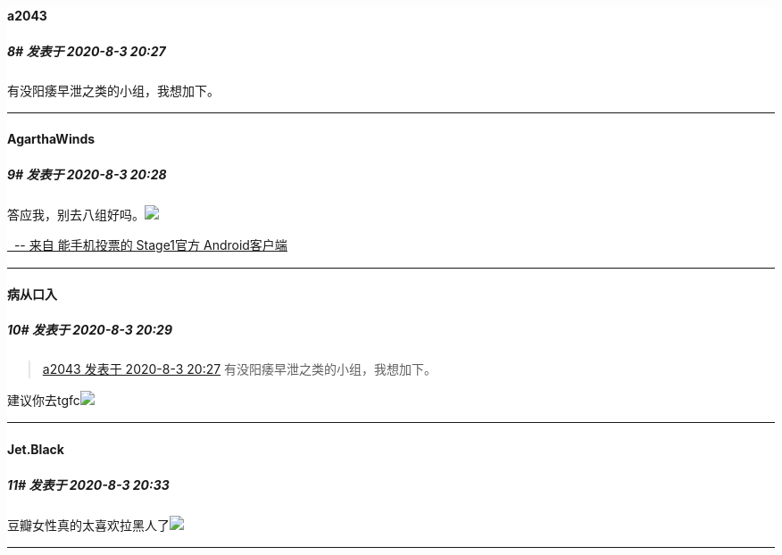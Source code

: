 ####  a2043  
##### 8#       发表于 2020-8-3 20:27




有没阳痿早泄之类的小组，我想加下。







*****

####  AgarthaWinds  
##### 9#       发表于 2020-8-3 20:28




答应我，别去八组好吗。<img src="https://static.saraba1st.com/image/smiley/face2017/125.png" referrerpolicy="no-referrer">

[  -- 来自 能手机投票的 Stage1官方 Android客户端](https://www.coolapk.com/apk/140634)







*****

####  病从口入  
##### 10#       发表于 2020-8-3 20:29



<blockquote><a href="httphttps://bbs.saraba1st.com/2b/forum.php?mod=redirect&amp;goto=findpost&amp;pid=48307561&amp;ptid=1952947" target="_blank">a2043 发表于 2020-8-3 20:27</a>
有没阳痿早泄之类的小组，我想加下。</blockquote>
建议你去tgfc<img src="https://static.saraba1st.com/image/smiley/face2017/037.png" referrerpolicy="no-referrer">







*****

####  Jet.Black  
##### 11#       发表于 2020-8-3 20:33




豆瓣女性真的太喜欢拉黑人了<img src="https://static.saraba1st.com/image/smiley/face2017/065.png" referrerpolicy="no-referrer">







*****

